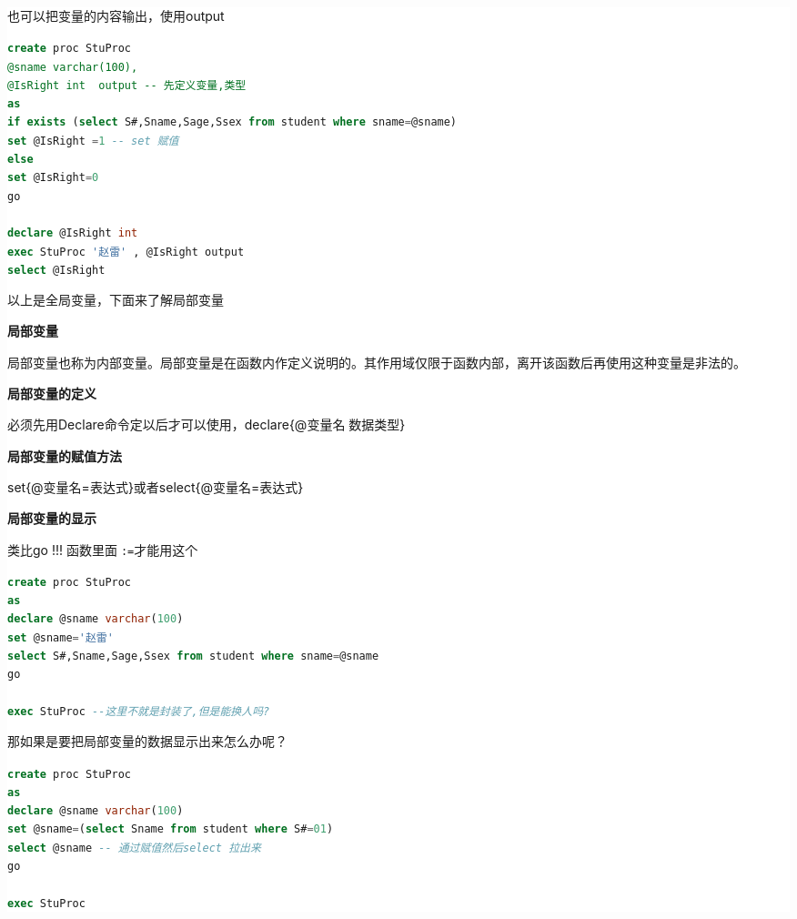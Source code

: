 也可以把变量的内容输出，使用output

```sql
create proc StuProc
@sname varchar(100),
@IsRight int  output -- 先定义变量,类型
as 
if exists (select S#,Sname,Sage,Ssex from student where sname=@sname)
set @IsRight =1 -- set 赋值
else
set @IsRight=0
go

declare @IsRight int 
exec StuProc '赵雷' , @IsRight output
select @IsRight
```

以上是全局变量，下面来了解局部变量

**局部变量**

局部变量也称为内部变量。局部变量是在函数内作定义说明的。其作用域仅限于函数内部，离开该函数后再使用这种变量是非法的。

**局部变量的定义**

必须先用Declare命令定以后才可以使用，declare{@变量名 数据类型}

**局部变量的赋值方法**

set{@变量名=表达式}或者select{@变量名=表达式}

**局部变量的显示**

类比go !!! 函数里面 `:=`才能用这个

```sql
create proc StuProc
as 
declare @sname varchar(100)
set @sname='赵雷'
select S#,Sname,Sage,Ssex from student where sname=@sname
go

exec StuProc --这里不就是封装了,但是能换人吗?
```

那如果是要把局部变量的数据显示出来怎么办呢？

```sql
create proc StuProc
as 
declare @sname varchar(100)
set @sname=(select Sname from student where S#=01)
select @sname -- 通过赋值然后select 拉出来
go

exec StuProc
```
